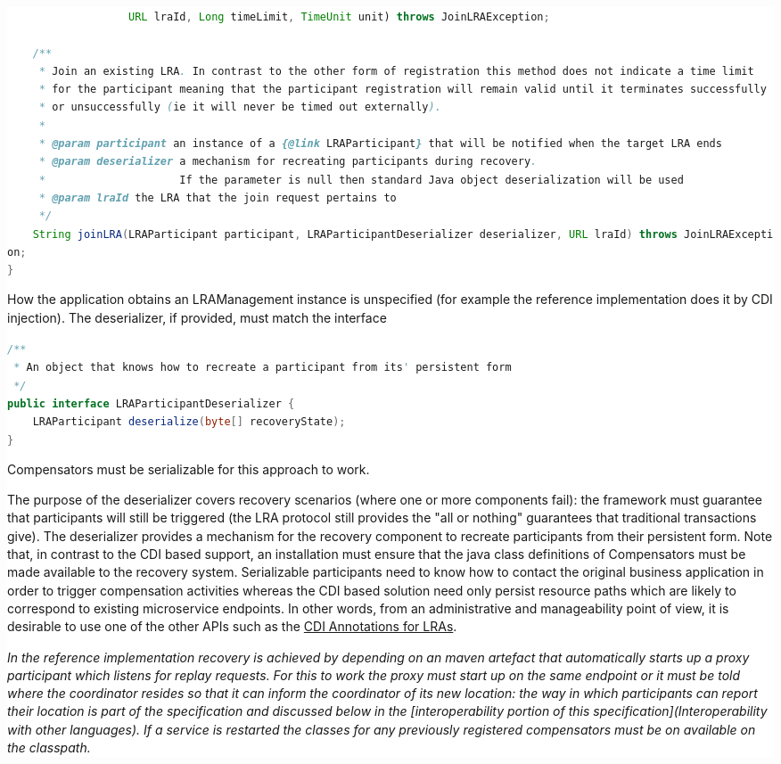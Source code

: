 ``` java
                   URL lraId, Long timeLimit, TimeUnit unit) throws JoinLRAException;

    /**
     * Join an existing LRA. In contrast to the other form of registration this method does not indicate a time limit
     * for the participant meaning that the participant registration will remain valid until it terminates successfully
     * or unsuccessfully (ie it will never be timed out externally).
     *
     * @param participant an instance of a {@link LRAParticipant} that will be notified when the target LRA ends
     * @param deserializer a mechanism for recreating participants during recovery.
     *                     If the parameter is null then standard Java object deserialization will be used
     * @param lraId the LRA that the join request pertains to
     */
    String joinLRA(LRAParticipant participant, LRAParticipantDeserializer deserializer, URL lraId) throws JoinLRAException;
}
```

How the application obtains an LRAManagement instance is unspecified (for example
the reference implementation does it by CDI injection). The deserializer, if provided,
must match the interface

``` java
/**
 * An object that knows how to recreate a participant from its' persistent form
 */
public interface LRAParticipantDeserializer {
    LRAParticipant deserialize(byte[] recoveryState);
}
```

Compensators must be serializable for this approach to work.

The purpose of the deserializer covers recovery scenarios (where one or more
components fail): the framework must guarantee that participants will still
be triggered (the LRA protocol still provides the "all or nothing" guarantees
that traditional transactions give). The deserializer provides a mechanism
for the recovery component to recreate participants from their persistent
form. Note that, in contrast to the CDI based support, an installation must
ensure that the java class definitions of Compensators must be made available
to the recovery system. Serializable participants need to know how to contact
the original business application in order to trigger compensation activities
whereas the CDI based solution need only persist resource paths which are
likely to correspond to existing microservice endpoints. In other words,
from an administrative and manageability point of view, it is desirable to
use one of the other APIs such as the
[CDI Annotations for LRAs](#cdi-annotations-for-lras).

*In the reference implementation recovery is achieved by depending on an
maven artefact that automatically starts up a proxy participant which
listens for replay requests. For this to work the proxy must start up
on the same endpoint or it must be told where the coordinator resides
so that it can inform the coordinator of its new location: the way in which
participants can report their location is part of the specification and
discussed below in the
[interoperability portion of this specification](Interoperability with other languages).
If a service is restarted the classes for any previously registered compensators
must be on available on the classpath.*
